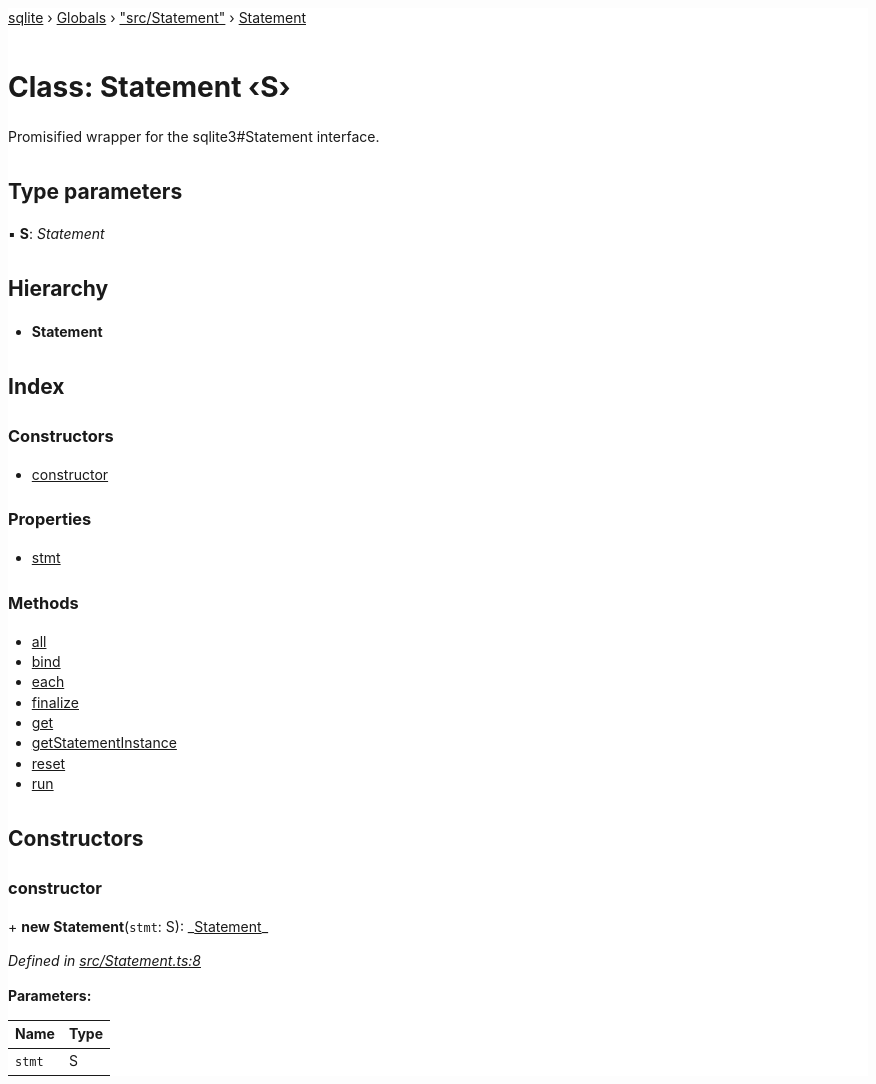 [sqlite](../README.md) › [Globals](../globals.md) › ["src/Statement"](../modules/_src_statement_.md) › [Statement](_src_statement_.statement.md)

# Class: Statement ‹**S**›

Promisified wrapper for the sqlite3#Statement interface.

## Type parameters

▪ **S**: _Statement_

## Hierarchy

- **Statement**

## Index

### Constructors

- [constructor](_src_statement_.statement.md#constructor)

### Properties

- [stmt](_src_statement_.statement.md#stmt)

### Methods

- [all](_src_statement_.statement.md#all)
- [bind](_src_statement_.statement.md#bind)
- [each](_src_statement_.statement.md#each)
- [finalize](_src_statement_.statement.md#finalize)
- [get](_src_statement_.statement.md#get)
- [getStatementInstance](_src_statement_.statement.md#getstatementinstance)
- [reset](_src_statement_.statement.md#reset)
- [run](_src_statement_.statement.md#run)

## Constructors

### constructor

\+ **new Statement**(`stmt`: S): _[Statement](\_src_statement_.statement.md)\_

_Defined in [src/Statement.ts:8](https://github.com/kriasoft/node-sqlite/blob/d15b22e/src/Statement.ts#L8)_

**Parameters:**

| Name   | Type |
| ------ | ---- |
| `stmt` | S    |
